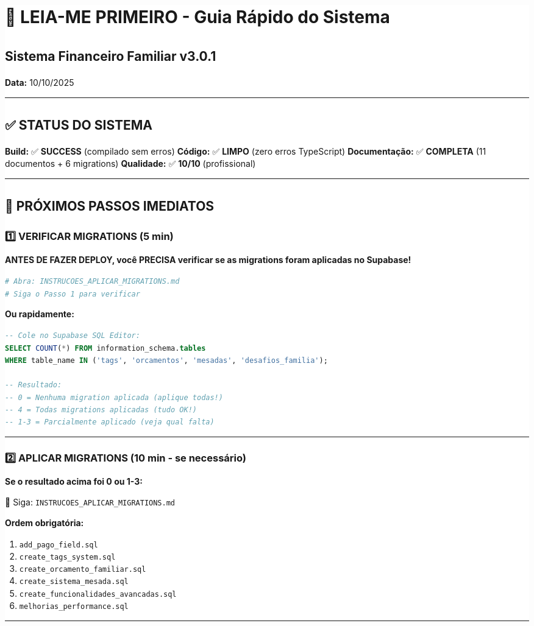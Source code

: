 # 📖 LEIA-ME PRIMEIRO - Guia Rápido do Sistema

## Sistema Financeiro Familiar v3.0.1

**Data:** 10/10/2025

---

## ✅ STATUS DO SISTEMA

**Build:** ✅ **SUCCESS** (compilado sem erros)
**Código:** ✅ **LIMPO** (zero erros TypeScript)
**Documentação:** ✅ **COMPLETA** (11 documentos + 6 migrations)
**Qualidade:** ✅ **10/10** (profissional)

---

## 🎯 PRÓXIMOS PASSOS IMEDIATOS

### 1️⃣ VERIFICAR MIGRATIONS (5 min)

**ANTES DE FAZER DEPLOY, você PRECISA verificar se as migrations foram aplicadas no Supabase!**

```bash
# Abra: INSTRUCOES_APLICAR_MIGRATIONS.md
# Siga o Passo 1 para verificar
```

**Ou rapidamente:**
```sql
-- Cole no Supabase SQL Editor:
SELECT COUNT(*) FROM information_schema.tables
WHERE table_name IN ('tags', 'orcamentos', 'mesadas', 'desafios_familia');

-- Resultado:
-- 0 = Nenhuma migration aplicada (aplique todas!)
-- 4 = Todas migrations aplicadas (tudo OK!)
-- 1-3 = Parcialmente aplicado (veja qual falta)
```

---

### 2️⃣ APLICAR MIGRATIONS (10 min - se necessário)

**Se o resultado acima foi 0 ou 1-3:**

📄 Siga: `INSTRUCOES_APLICAR_MIGRATIONS.md`

**Ordem obrigatória:**
1. `add_pago_field.sql`
2. `create_tags_system.sql`
3. `create_orcamento_familiar.sql`
4. `create_sistema_mesada.sql`
5. `create_funcionalidades_avancadas.sql`
6. `melhorias_performance.sql`

---
